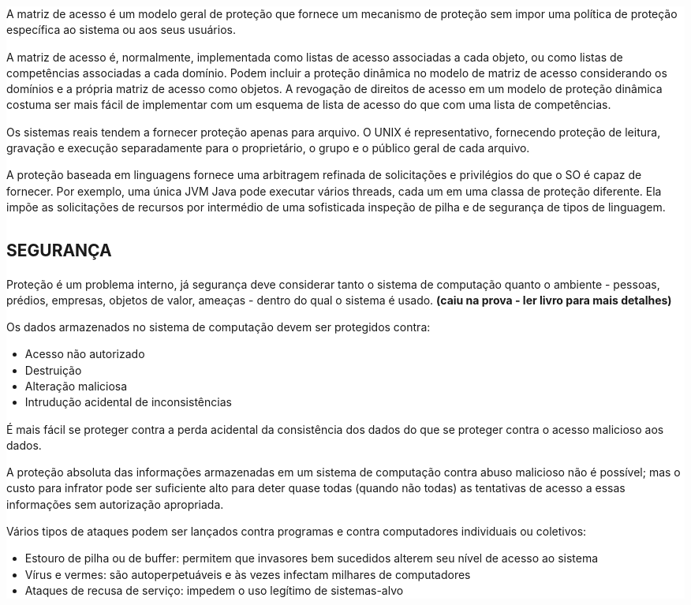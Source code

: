 A matriz de acesso é um modelo geral de proteção que fornece um mecanismo de proteção sem impor uma política de
proteção específica ao sistema ou aos seus usuários.

A matriz de acesso é, normalmente, implementada como listas de acesso associadas a cada objeto,
ou como listas de competências associadas a cada domínio. Podem incluir a proteção dinâmica no modelo de matriz
de acesso considerando os domínios e a própria matriz de acesso como objetos. A revogação de direitos de acesso
em um modelo de proteção dinâmica costuma ser mais fácil de implementar com um esquema de lista de acesso do que 
com uma lista de competências.

Os sistemas reais tendem a fornecer proteção apenas para arquivo. O UNIX é representativo, fornecendo proteção
de leitura, gravação e execução separadamente para o proprietário, o grupo e o público geral de cada arquivo.

A proteção baseada em linguagens fornece uma arbitragem refinada de solicitações e privilégios do que o SO é
capaz de fornecer. Por exemplo, uma única JVM Java pode executar vários threads, cada um em uma classa de proteção
diferente. Ela impõe as solicitações de recursos por intermédio de uma sofisticada inspeção de pilha e de
segurança de tipos de linguagem.


## SEGURANÇA

Proteção é um problema interno, já segurança deve considerar tanto o sistema de computação 
quanto o ambiente - pessoas, prédios, empresas, objetos de valor, ameaças - dentro do qual o sistema é usado. **(caiu na prova - ler livro para mais detalhes)**

Os dados armazenados no sistema de computação devem ser protegidos contra:

* Acesso não autorizado
* Destruição
* Alteração maliciosa 
* Intrudução acidental de inconsistências

É mais fácil se proteger contra a perda acidental da consistência dos dados do que se proteger contra o acesso
malicioso aos dados. 

A proteção absoluta das informações armazenadas em um sistema de computação contra abuso
malicioso não é possível; mas o custo para infrator pode ser suficiente alto para deter quase todas (quando não
todas) as tentativas de acesso a essas informações sem autorização apropriada.

Vários tipos de ataques podem ser lançados contra programas e contra computadores individuais ou coletivos:

* Estouro de pilha ou de buffer: permitem que invasores bem sucedidos alterem seu nível de acesso
ao sistema
* Vírus e vermes: são autoperpetuáveis e às vezes infectam milhares de computadores
* Ataques de recusa de serviço: impedem o uso legítimo de sistemas-alvo
